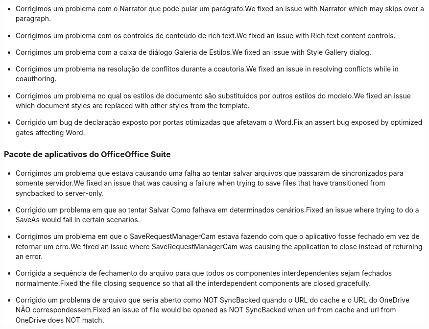 
- <span data-ttu-id="791b1-296">Corrigimos um problema com o Narrator que pode pular um parágrafo.</span><span class="sxs-lookup"><span data-stu-id="791b1-296">We fixed an issue with Narrator which may skips over a paragraph.</span></span>


- <span data-ttu-id="791b1-297">Corrigimos um problema com os controles de conteúdo de rich text.</span><span class="sxs-lookup"><span data-stu-id="791b1-297">We fixed an issue with Rich text content controls.</span></span>


- <span data-ttu-id="791b1-298">Corrigimos um problema com a caixa de diálogo Galeria de Estilos.</span><span class="sxs-lookup"><span data-stu-id="791b1-298">We fixed an issue with Style Gallery dialog.</span></span>


- <span data-ttu-id="791b1-299">Corrigimos um problema na resolução de conflitos durante a coautoria.</span><span class="sxs-lookup"><span data-stu-id="791b1-299">We fixed an issue in resolving conflicts while in coauthoring.</span></span>


- <span data-ttu-id="791b1-300">Corrigimos um problema no qual os estilos de documento são substituídos por outros estilos do modelo.</span><span class="sxs-lookup"><span data-stu-id="791b1-300">We fixed an issue which document styles are replaced with other styles from the template.</span></span>


- <span data-ttu-id="791b1-301">Corrigido um bug de declaração exposto por portas otimizadas que afetavam o Word.</span><span class="sxs-lookup"><span data-stu-id="791b1-301">Fix an assert bug exposed by optimized gates affecting Word.</span></span>


### <a name="office-suite"></a><span data-ttu-id="791b1-302">Pacote de aplicativos do Office</span><span class="sxs-lookup"><span data-stu-id="791b1-302">Office Suite</span></span>

- <span data-ttu-id="791b1-303">Corrigimos um problema que estava causando uma falha ao tentar salvar arquivos que passaram de sincronizados para somente servidor.</span><span class="sxs-lookup"><span data-stu-id="791b1-303">We fixed an issue that was causing a failure when trying to save files that have transitioned from syncbacked to server-only.</span></span>


- <span data-ttu-id="791b1-304">Corrigido um problema em que ao tentar Salvar Como falhava em determinados cenários.</span><span class="sxs-lookup"><span data-stu-id="791b1-304">Fixed an issue where trying to do a SaveAs would fail in certain scenarios.</span></span>


- <span data-ttu-id="791b1-305">Corrigimos um problema em que o SaveRequestManagerCam estava fazendo com que o aplicativo fosse fechado em vez de retornar um erro.</span><span class="sxs-lookup"><span data-stu-id="791b1-305">We fixed an issue where SaveRequestManagerCam was causing the application to close instead of returning an error.</span></span>


- <span data-ttu-id="791b1-306">Corrigida a sequência de fechamento do arquivo para que todos os componentes interdependentes sejam fechados normalmente.</span><span class="sxs-lookup"><span data-stu-id="791b1-306">Fixed the file closing sequence so that all the interdependent components are closed gracefully.</span></span>


- <span data-ttu-id="791b1-307">Corrigido um problema de arquivo que seria aberto como NOT SyncBacked quando o URL do cache e o URL do OneDrive NÃO correspondessem.</span><span class="sxs-lookup"><span data-stu-id="791b1-307">Fixed an issue of file would be opened as NOT SyncBacked when url from cache and url from OneDrive does NOT match.</span></span>
